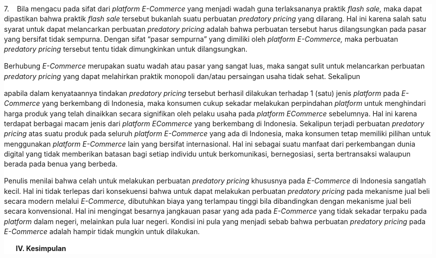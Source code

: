<p><span class="font5">7. &nbsp;&nbsp;&nbsp;Bila mengacu pada sifat dari </span><span class="font5" style="font-style:italic;">platform E-Commerce</span><span class="font5"> yang menjadi wadah guna terlaksananya praktik </span><span class="font5" style="font-style:italic;">flash sale,</span><span class="font5"> maka dapat dipastikan bahwa praktik </span><span class="font5" style="font-style:italic;">flash sale</span><span class="font5"> tersebut bukanlah suatu perbuatan </span><span class="font5" style="font-style:italic;">predatory pricing</span><span class="font5"> yang dilarang. Hal ini karena salah satu syarat untuk dapat melancarkan perbuatan </span><span class="font5" style="font-style:italic;">predatory pricing</span><span class="font5"> adalah bahwa perbuatan tersebut harus dilangsungkan pada pasar yang bersifat tidak sempurna. Dengan sifat “pasar sempurna” yang dimiliki oleh </span><span class="font5" style="font-style:italic;">platform E-Commerce,</span><span class="font5"> maka perbuatan </span><span class="font5" style="font-style:italic;">predatory pricing</span><span class="font5"> tersebut tentu tidak dimungkinkan untuk dilangsungkan.</span></p></li></ul>
<p><span class="font5">Berhubung </span><span class="font5" style="font-style:italic;">E-Commerce</span><span class="font5"> merupakan suatu wadah atau pasar yang sangat luas, maka sangat sulit untuk melancarkan perbuatan </span><span class="font5" style="font-style:italic;">predatory pricing</span><span class="font5"> yang dapat melahirkan praktik monopoli dan/atau persaingan usaha tidak sehat. Sekalipun</span></p>
<p><span class="font5">apabila dalam kenyataannya tindakan </span><span class="font5" style="font-style:italic;">predatory pricing</span><span class="font5"> tersebut berhasil dilakukan terhadap 1 (satu) jenis </span><span class="font5" style="font-style:italic;">platform</span><span class="font5"> pada </span><span class="font5" style="font-style:italic;">E-Commerce</span><span class="font5"> yang berkembang di Indonesia, maka konsumen cukup sekadar melakukan perpindahan </span><span class="font5" style="font-style:italic;">platform</span><span class="font5"> untuk menghindari harga produk yang telah dinaikkan secara signifikan oleh pelaku usaha pada </span><span class="font5" style="font-style:italic;">platform ECommerce</span><span class="font5"> sebelumnya. Hal ini karena terdapat berbagai macam jenis dari </span><span class="font5" style="font-style:italic;">platform ECommerce</span><span class="font5"> yang berkembang di Indonesia. Sekalipun terjadi perbuatan </span><span class="font5" style="font-style:italic;">predatory pricing </span><span class="font5">atas suatu produk pada seluruh </span><span class="font5" style="font-style:italic;">platform E-Commerce</span><span class="font5"> yang ada di Indonesia, maka konsumen tetap memiliki pilihan untuk menggunakan </span><span class="font5" style="font-style:italic;">platform E-Commerce</span><span class="font5"> lain yang bersifat internasional. Hal ini sebagai suatu manfaat dari perkembangan dunia digital yang tidak memberikan batasan bagi setiap individu untuk berkomunikasi, bernegosiasi, serta bertransaksi walaupun berada pada benua yang berbeda.</span></p>
<p><span class="font5">Penulis menilai bahwa celah untuk melakukan perbuatan </span><span class="font5" style="font-style:italic;">predatory pricing </span><span class="font5">khususnya pada </span><span class="font5" style="font-style:italic;">E-Commerce</span><span class="font5"> di Indonesia sangatlah kecil. Hal ini tidak terlepas dari konsekuensi bahwa untuk dapat melakukan perbuatan </span><span class="font5" style="font-style:italic;">predatory pricing</span><span class="font5"> pada mekanisme jual beli secara modern melalui </span><span class="font5" style="font-style:italic;">E-Commerce,</span><span class="font5"> dibutuhkan biaya yang terlampau tinggi bila dibandingkan dengan mekanisme jual beli secara konvensional. Hal ini mengingat besarnya jangkauan pasar yang ada pada </span><span class="font5" style="font-style:italic;">E-Commerce</span><span class="font5"> yang tidak sekadar terpaku pada </span><span class="font5" style="font-style:italic;">platform</span><span class="font5"> dalam negeri, melainkan pula luar negeri. Kondisi ini pula yang menjadi sebab bahwa perbuatan </span><span class="font5" style="font-style:italic;">predatory pricing</span><span class="font5"> pada </span><span class="font5" style="font-style:italic;">E-Commerce</span><span class="font5"> adalah hampir tidak mungkin untuk dilakukan.</span></p>
<ul style="list-style:none;"><li>
<p><span class="font4" style="font-weight:bold;">IV. Kesimpulan</span></p></li></ul>